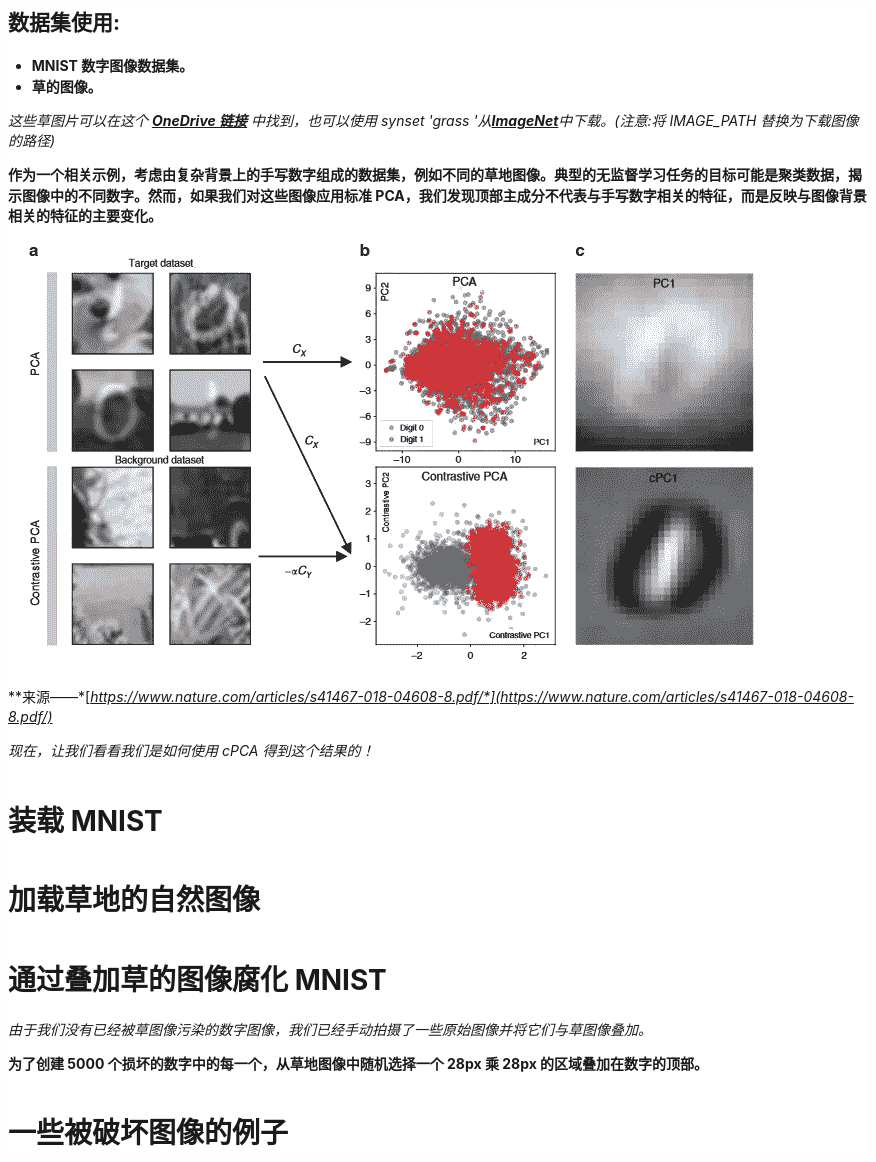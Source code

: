 ## ****数据集使用:****

*   **MNIST 数字图像数据集。**
*   **草的图像。**

**这些草图片可以在这个* [***OneDrive 链接***](https://1drv.ms/f/s!AgLi37o1j88ahrJTLeycjuEoHpVhQw) *中找到，也可以使用 synset 'grass '从*[***ImageNet***](http://image-net.org/download)*中下载。(注意:将 IMAGE_PATH 替换为下载图像的路径)**

**作为一个相关示例，考虑由复杂背景上的手写数字组成的数据集，例如不同的草地图像。典型的无监督学习任务的目标可能是聚类数据，揭示图像中的不同数字。然而，如果我们对这些图像应用标准 PCA，我们发现顶部主成分不代表与手写数字相关的特征，而是反映与图像背景相关的特征的主要变化。**

*![](img/8a4642d43d4008d50cf5254d26935ac5.png)*

**来源——*[*https://www.nature.com/articles/s41467-018-04608-8.pdf/*](https://www.nature.com/articles/s41467-018-04608-8.pdf/)*

*现在，让我们看看我们是如何使用 cPCA 得到这个结果的！*

# **装载 MNIST**

# **加载草地的自然图像**

# **通过叠加草的图像腐化 MNIST**

*由于我们没有已经被草图像污染的数字图像，我们已经手动拍摄了一些原始图像并将它们与草图像叠加。*

**为了创建 5000 个损坏的数字中的每一个，从草地图像中随机选择一个 28px 乘 28px 的区域叠加在数字的顶部。**

# **一些被破坏图像的例子**
